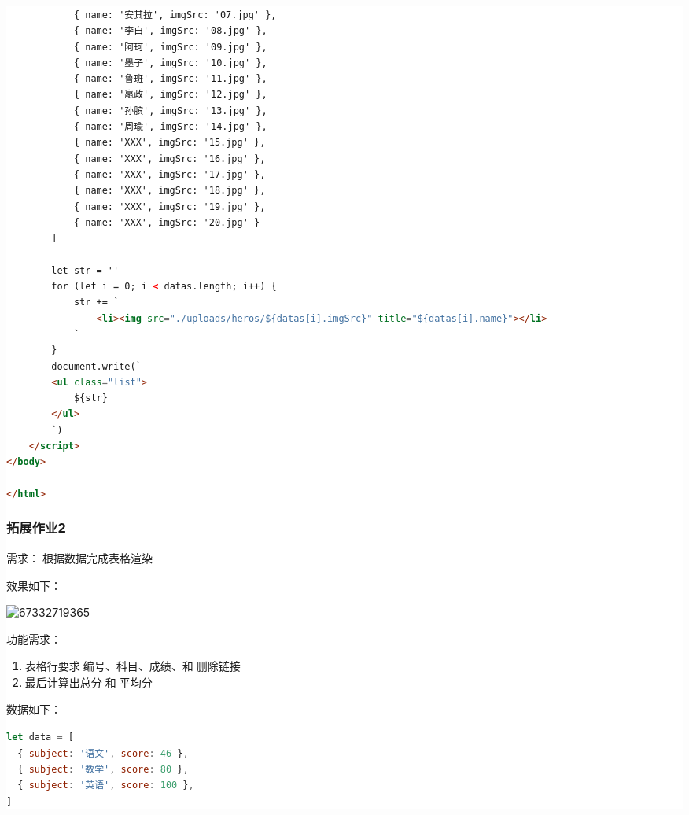 ~~~html
			{ name: '安其拉', imgSrc: '07.jpg' },
			{ name: '李白', imgSrc: '08.jpg' },
			{ name: '阿珂', imgSrc: '09.jpg' },
			{ name: '墨子', imgSrc: '10.jpg' },
			{ name: '鲁班', imgSrc: '11.jpg' },
			{ name: '嬴政', imgSrc: '12.jpg' },
			{ name: '孙膑', imgSrc: '13.jpg' },
			{ name: '周瑜', imgSrc: '14.jpg' },
			{ name: 'XXX', imgSrc: '15.jpg' },
			{ name: 'XXX', imgSrc: '16.jpg' },
			{ name: 'XXX', imgSrc: '17.jpg' },
			{ name: 'XXX', imgSrc: '18.jpg' },
			{ name: 'XXX', imgSrc: '19.jpg' },
			{ name: 'XXX', imgSrc: '20.jpg' }
		]

		let str = ''
		for (let i = 0; i < datas.length; i++) {
			str += `
				<li><img src="./uploads/heros/${datas[i].imgSrc}" title="${datas[i].name}"></li>
			`
		}
		document.write(`
		<ul class="list">
			${str}
		</ul>
		`)
	</script>
</body>

</html>
~~~



### 拓展作业2

需求： 根据数据完成表格渲染

效果如下：

![67332719365](assets/1673327193659.png)

功能需求：

1. 表格行要求 编号、科目、成绩、和 删除链接
2. 最后计算出总分 和 平均分

数据如下：

~~~javascript
let data = [
  { subject: '语文', score: 46 },
  { subject: '数学', score: 80 },
  { subject: '英语', score: 100 },
]
~~~
